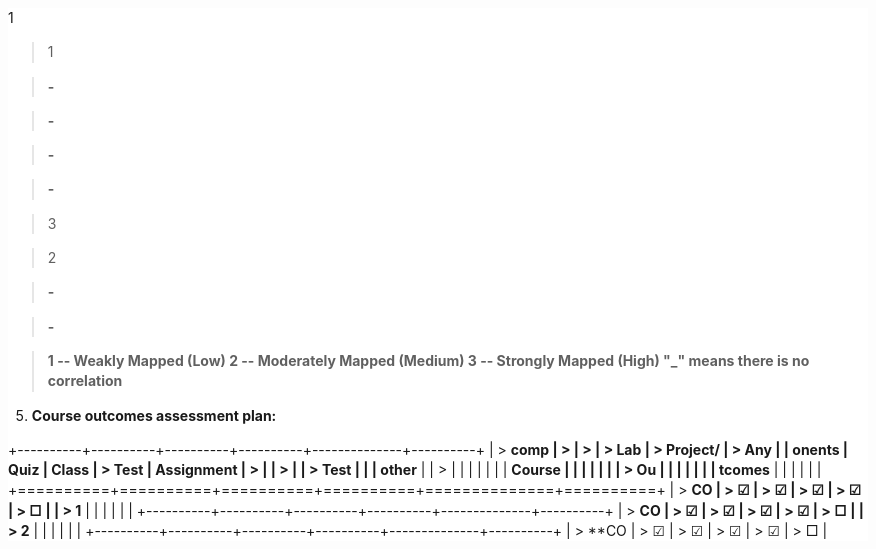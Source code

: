 <p>1</p>
</blockquote></th>
<th><blockquote>
<p>1</p>
</blockquote></th>
<th><blockquote>
<p><strong>-</strong></p>
</blockquote></th>
<th><blockquote>
<p><strong>-</strong></p>
</blockquote></th>
<th><blockquote>
<p><strong>-</strong></p>
</blockquote></th>
<th><blockquote>
<p><strong>-</strong></p>
</blockquote></th>
<th><blockquote>
<p>3</p>
</blockquote></th>
<th><blockquote>
<p>2</p>
</blockquote></th>
<th><blockquote>
<p><strong>-</strong></p>
</blockquote></th>
<th><blockquote>
<p><strong>-</strong></p>
</blockquote></th>
</tr>
</thead>
<tbody>
</tbody>
</table>

> **1 -- Weakly Mapped (Low) 2 -- Moderately Mapped (Medium) 3 --
> Strongly Mapped (High) "\_" means there is no correlation**

5.  **Course outcomes assessment plan:**

+----------+----------+----------+----------+--------------+----------+
| > **comp | >        | >        | > **Lab  | > **Project/ | > **Any  |
| onents** | **Quiz** |  **Class | > Test** | Assignment** | >        |
| >        |          | > Test** |          |              |  other** |
| >        |          |          |          |              |          |
| **Course |          |          |          |              |          |
| > Ou     |          |          |          |              |          |
| tcomes** |          |          |          |              |          |
+==========+==========+==========+==========+==============+==========+
| > **CO   | > ☑      | > ☑      | > ☑      | > ☑          | > □      |
| > 1**    |          |          |          |              |          |
+----------+----------+----------+----------+--------------+----------+
| > **CO   | > ☑      | > ☑      | > ☑      | > ☑          | > □      |
| > 2**    |          |          |          |              |          |
+----------+----------+----------+----------+--------------+----------+
| > **CO   | > ☑      | > ☑      | > ☑      | > ☑          | > □      |